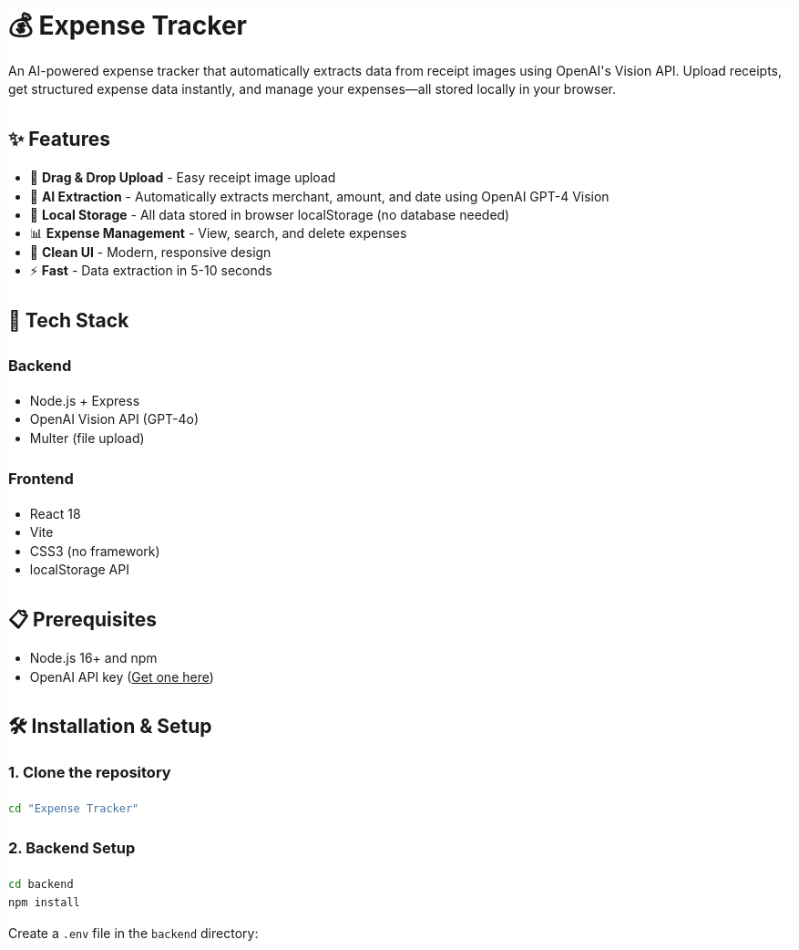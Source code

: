 # 💰 Expense Tracker

An AI-powered expense tracker that automatically extracts data from receipt images using OpenAI's Vision API. Upload receipts, get structured expense data instantly, and manage your expenses—all stored locally in your browser.

## ✨ Features

- 📸 **Drag & Drop Upload** - Easy receipt image upload
- 🤖 **AI Extraction** - Automatically extracts merchant, amount, and date using OpenAI GPT-4 Vision
- 💾 **Local Storage** - All data stored in browser localStorage (no database needed)
- 📊 **Expense Management** - View, search, and delete expenses
- 🎨 **Clean UI** - Modern, responsive design
- ⚡ **Fast** - Data extraction in 5-10 seconds

## 🚀 Tech Stack

### Backend
- Node.js + Express
- OpenAI Vision API (GPT-4o)
- Multer (file upload)

### Frontend
- React 18
- Vite
- CSS3 (no framework)
- localStorage API

## 📋 Prerequisites

- Node.js 16+ and npm
- OpenAI API key ([Get one here](https://platform.openai.com/api-keys))

## 🛠️ Installation & Setup

### 1. Clone the repository

```bash
cd "Expense Tracker"
```

### 2. Backend Setup

```bash
cd backend
npm install
```

Create a `.env` file in the `backend` directory:
